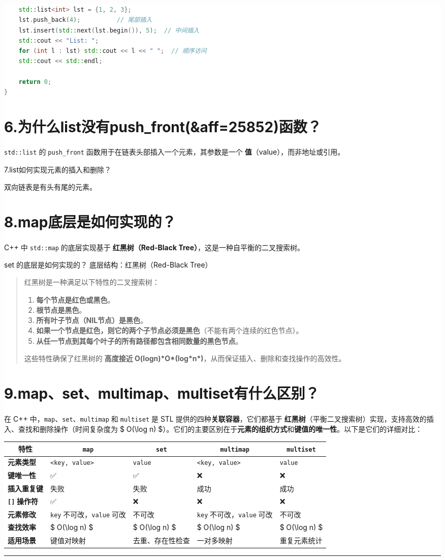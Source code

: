 ```cpp
    std::list<int> lst = {1, 2, 3};
    lst.push_back(4);          // 尾部插入
    lst.insert(std::next(lst.begin()), 5);  // 中间插入
    std::cout << "List: ";
    for (int l : lst) std::cout << l << " ";  // 顺序访问
    std::cout << std::endl;

    return 0;
}
```



# 6.为什么list没有push_front(&aff=25852)函数？

`std::list` 的 `push_front` 函数用于在链表头部插入一个元素，其参数是一个 **值**（value），而非地址或引用。



7.list如何实现元素的插入和删除？

双向链表是有头有尾的元素。



# 8.map底层是如何实现的？

C++ 中 `std::map` 的底层实现基于 **红黑树（Red-Black Tree）**，这是一种自平衡的二叉搜索树。

set 的底层是如何实现的？
底层结构：红黑树（Red-Black Tree）

> 红黑树是一种满足以下特性的二叉搜索树：
>
> 1. **每个节点是红色或黑色**。
> 2. **根节点是黑色**。
> 3. **所有叶子节点（NIL节点）是黑色**。
> 4. **如果一个节点是红色，则它的两个子节点必须是黑色**（不能有两个连续的红色节点）。
> 5. **从任一节点到其每个叶子的所有路径都包含相同数量的黑色节点**。
>
> 这些特性确保了红黑树的 **高度接近 O(log⁡n)\*O\*(log\*n\*)**，从而保证插入、删除和查找操作的高效性。



# 9.map、set、multimap、multiset有什么区别？

在 C++ 中，`map`、`set`、`multimap` 和 `multiset` 是 STL 提供的四种**关联容器**，它们都基于 **红黑树**（平衡二叉搜索树）实现，支持高效的插入、查找和删除操作（时间复杂度为 $ O(\log n) $）。它们的主要区别在于**元素的组织方式**和**键值的唯一性**。以下是它们的详细对比：

| 特性            | `map`                      | `set`            | `multimap`                 | `multiset`    |
| --------------- | -------------------------- | ---------------- | -------------------------- | ------------- |
| **元素类型**    | `<key, value>`             | `value`          | `<key, value>`             | `value`       |
| **键唯一性**    | ✅                          | ✅                | ❌                          | ❌             |
| **插入重复键**  | 失败                       | 失败             | 成功                       | 成功          |
| **`[]` 操作符** | ✅                          | ❌                | ❌                          | ❌             |
| **元素修改**    | `key` 不可改，`value` 可改 | 不可改           | `key` 不可改，`value` 可改 | 不可改        |
| **查找效率**    | $ O(\log n) $              | $ O(\log n) $    | $ O(\log n) $              | $ O(\log n) $ |
| **适用场景**    | 键值对映射                 | 去重、存在性检查 | 一对多映射                 | 重复元素统计  |

---